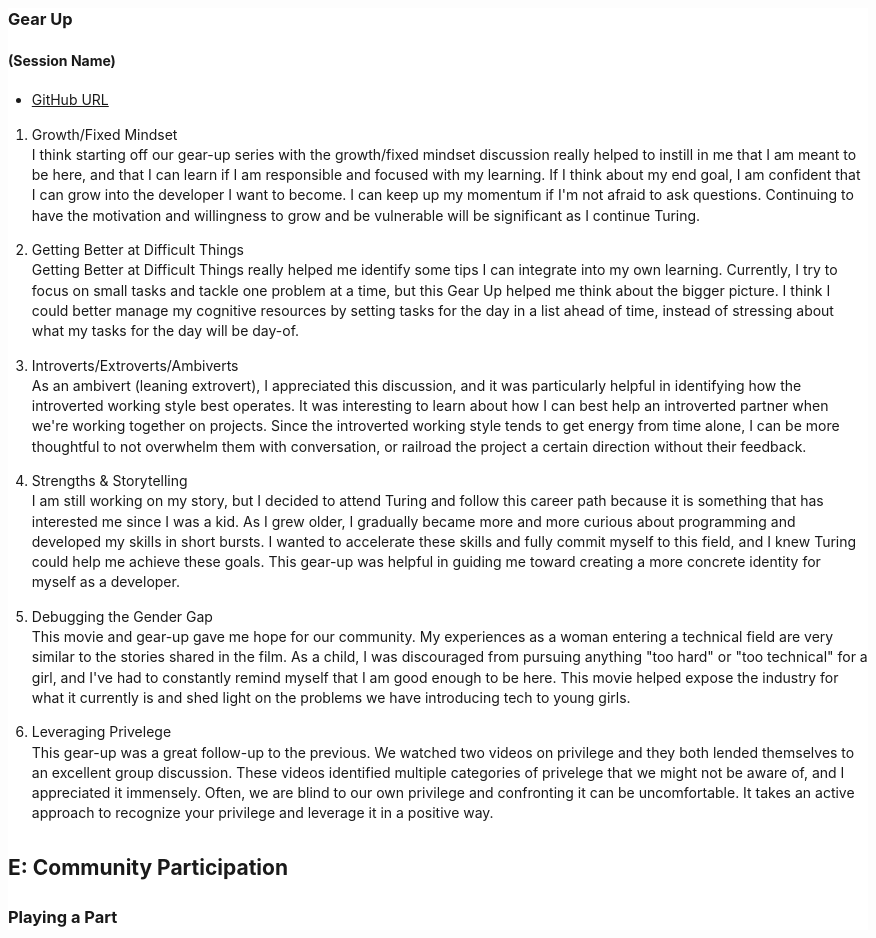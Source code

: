 ### Gear Up
#### (Session Name)
* [GitHub URL](https://gist.github.com/lcaroselli/0f73f6421367bbae8e794297dc400299)

1. Growth/Fixed Mindset <br />
I think starting off our gear-up series with the growth/fixed mindset discussion really helped to instill in me that I am meant to be here, and that I can learn if I am responsible and focused with my learning.
If I think about my end goal, I am confident that I can grow into the developer I want to become. I can keep up my momentum if I'm not afraid to ask questions. Continuing to have the motivation and willingness to grow and be vulnerable will be significant as I continue Turing. 

2. Getting Better at Difficult Things <br />
Getting Better at Difficult Things really helped me identify some tips I can integrate into my own learning. Currently, I try to focus on small tasks and tackle one problem at a time, but this Gear Up helped me think about the bigger picture. I think I could better manage my cognitive resources by setting tasks for the day in a list ahead of time, instead of stressing about what my tasks for the day will be day-of.

3. Introverts/Extroverts/Ambiverts <br />
As an ambivert (leaning extrovert), I appreciated this discussion, and it was particularly helpful in identifying how the introverted working style best operates. It was interesting to learn about how I can best help an introverted partner when we're working together on projects. Since the introverted working style tends to get energy from time alone, I can be more thoughtful to not overwhelm them with conversation, or railroad the project a certain direction without their feedback.

4. Strengths & Storytelling <br />
I am still working on my story, but I decided to attend Turing and follow this career path because it is something that has interested me since I was a kid. As I grew older, I gradually became more and more curious about programming and developed my skills in short bursts. I wanted to accelerate these skills and fully commit myself to this field, and I knew Turing could help me achieve these goals. This gear-up was helpful in guiding me toward creating a more concrete identity for myself as a developer. 

5. Debugging the Gender Gap <br />
This movie and gear-up gave me hope for our community. My experiences as a woman entering a technical field are very similar to the stories shared in the film. As a child, I was discouraged from pursuing anything "too hard" or "too technical" for a girl, and I've had to constantly remind myself that I am good enough to be here. This movie helped expose the industry for what it currently is and shed light on the problems we have introducing tech to young girls. 

6. Leveraging Privelege <br />
This gear-up was a great follow-up to the previous. We watched two videos on privilege and they both lended themselves to an excellent group discussion. These videos identified multiple categories of privelege that we might not be aware of, and I appreciated it immensely. Often, we are blind to our own privilege and confronting it can be uncomfortable. It takes an active approach to recognize your privilege and leverage it in a positive way.



## E: Community Participation

### Playing a Part
